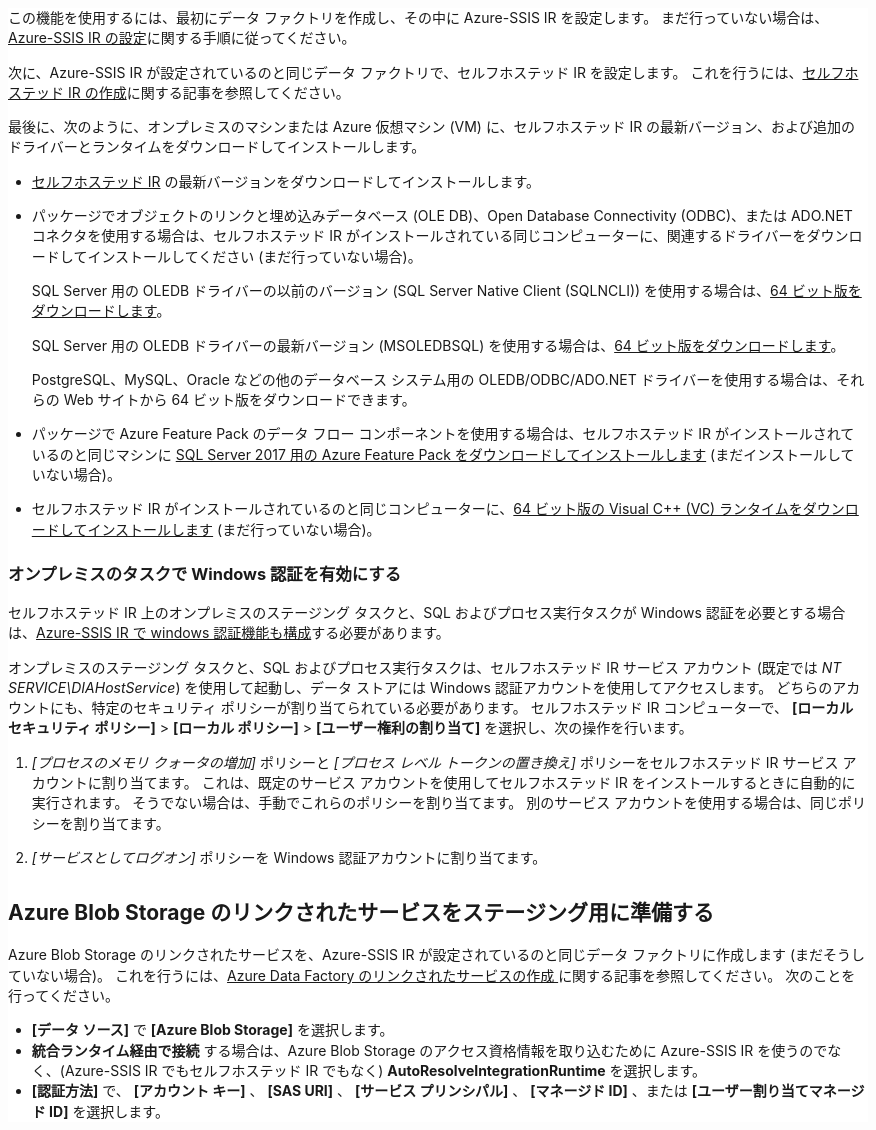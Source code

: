 この機能を使用するには、最初にデータ ファクトリを作成し、その中に Azure-SSIS IR を設定します。 まだ行っていない場合は、[Azure-SSIS IR の設定](./tutorial-deploy-ssis-packages-azure.md)に関する手順に従ってください。

次に、Azure-SSIS IR が設定されているのと同じデータ ファクトリで、セルフホステッド IR を設定します。 これを行うには、[セルフホステッド IR の作成](./create-self-hosted-integration-runtime.md)に関する記事を参照してください。

最後に、次のように、オンプレミスのマシンまたは Azure 仮想マシン (VM) に、セルフホステッド IR の最新バージョン、および追加のドライバーとランタイムをダウンロードしてインストールします。
- [セルフホステッド IR](https://www.microsoft.com/download/details.aspx?id=39717) の最新バージョンをダウンロードしてインストールします。
- パッケージでオブジェクトのリンクと埋め込みデータベース (OLE DB)、Open Database Connectivity (ODBC)、または ADO.NET コネクタを使用する場合は、セルフホステッド IR がインストールされている同じコンピューターに、関連するドライバーをダウンロードしてインストールしてください (まだ行っていない場合)。  

  SQL Server 用の OLEDB ドライバーの以前のバージョン (SQL Server Native Client (SQLNCLI)) を使用する場合は、[64 ビット版をダウンロードします](https://www.microsoft.com/download/details.aspx?id=50402)。  

  SQL Server 用の OLEDB ドライバーの最新バージョン (MSOLEDBSQL) を使用する場合は、[64 ビット版をダウンロードします](https://www.microsoft.com/download/details.aspx?id=56730)。  
  
  PostgreSQL、MySQL、Oracle などの他のデータベース システム用の OLEDB/ODBC/ADO.NET ドライバーを使用する場合は、それらの Web サイトから 64 ビット版をダウンロードできます。
- パッケージで Azure Feature Pack のデータ フロー コンポーネントを使用する場合は、セルフホステッド IR がインストールされているのと同じマシンに [SQL Server 2017 用の Azure Feature Pack をダウンロードしてインストールします](https://www.microsoft.com/download/details.aspx?id=54798) (まだインストールしていない場合)。
- セルフホステッド IR がインストールされているのと同じコンピューターに、[64 ビット版の Visual C++ (VC) ランタイムをダウンロードしてインストールします](https://www.microsoft.com/en-us/download/details.aspx?id=40784) (まだ行っていない場合)。

### <a name="enable-windows-authentication-for-on-premises-tasks"></a>オンプレミスのタスクで Windows 認証を有効にする

セルフホステッド IR 上のオンプレミスのステージング タスクと、SQL およびプロセス実行タスクが Windows 認証を必要とする場合は、[Azure-SSIS IR で windows 認証機能も構成](/sql/integration-services/lift-shift/ssis-azure-connect-with-windows-auth)する必要があります。 

オンプレミスのステージング タスクと、SQL およびプロセス実行タスクは、セルフホステッド IR サービス アカウント (既定では *NT SERVICE\DIAHostService*) を使用して起動し、データ ストアには Windows 認証アカウントを使用してアクセスします。 どちらのアカウントにも、特定のセキュリティ ポリシーが割り当てられている必要があります。 セルフホステッド IR コンピューターで、 **[ローカル セキュリティ ポリシー]**  >  **[ローカル ポリシー]**  >  **[ユーザー権利の割り当て]** を選択し、次の操作を行います。

1. *[プロセスのメモリ クォータの増加]* ポリシーと *[プロセス レベル トークンの置き換え]* ポリシーをセルフホステッド IR サービス アカウントに割り当てます。 これは、既定のサービス アカウントを使用してセルフホステッド IR をインストールするときに自動的に実行されます。 そうでない場合は、手動でこれらのポリシーを割り当てます。 別のサービス アカウントを使用する場合は、同じポリシーを割り当てます。

1. *[サービスとしてログオン]* ポリシーを Windows 認証アカウントに割り当てます。

## <a name="prepare-the-azure-blob-storage-linked-service-for-staging"></a>Azure Blob Storage のリンクされたサービスをステージング用に準備する

Azure Blob Storage のリンクされたサービスを、Azure-SSIS IR が設定されているのと同じデータ ファクトリに作成します (まだそうしていない場合)。 これを行うには、[Azure Data Factory のリンクされたサービスの作成 ](./quickstart-create-data-factory-portal.md#create-a-linked-service)に関する記事を参照してください。 次のことを行ってください。
- **[データ ソース]** で **[Azure Blob Storage]** を選択します。  
- **統合ランタイム経由で接続** する場合は、Azure Blob Storage のアクセス資格情報を取り込むために Azure-SSIS IR を使うのでなく、(Azure-SSIS IR でもセルフホステッド IR でもなく) **AutoResolveIntegrationRuntime** を選択します。
- **[認証方法]** で、 **[アカウント キー]** 、 **[SAS URI]** 、 **[サービス プリンシパル]** 、 **[マネージド ID]** 、または **[ユーザー割り当てマネージド ID]** を選択します。  
